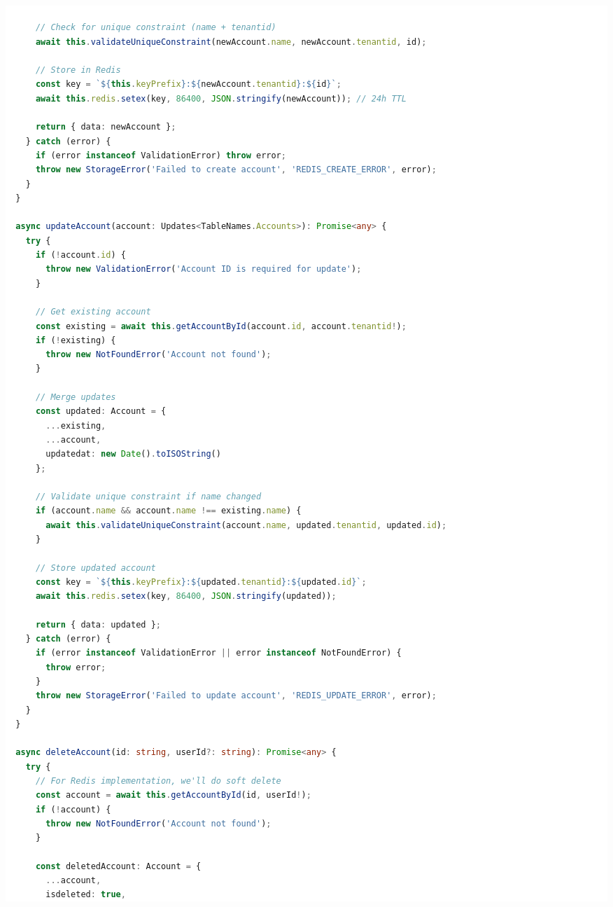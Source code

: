 ```typescript
      
      // Check for unique constraint (name + tenantid)
      await this.validateUniqueConstraint(newAccount.name, newAccount.tenantid, id);
      
      // Store in Redis
      const key = `${this.keyPrefix}:${newAccount.tenantid}:${id}`;
      await this.redis.setex(key, 86400, JSON.stringify(newAccount)); // 24h TTL
      
      return { data: newAccount };
    } catch (error) {
      if (error instanceof ValidationError) throw error;
      throw new StorageError('Failed to create account', 'REDIS_CREATE_ERROR', error);
    }
  }
  
  async updateAccount(account: Updates<TableNames.Accounts>): Promise<any> {
    try {
      if (!account.id) {
        throw new ValidationError('Account ID is required for update');
      }
      
      // Get existing account
      const existing = await this.getAccountById(account.id, account.tenantid!);
      if (!existing) {
        throw new NotFoundError('Account not found');
      }
      
      // Merge updates
      const updated: Account = {
        ...existing,
        ...account,
        updatedat: new Date().toISOString()
      };
      
      // Validate unique constraint if name changed
      if (account.name && account.name !== existing.name) {
        await this.validateUniqueConstraint(account.name, updated.tenantid, updated.id);
      }
      
      // Store updated account
      const key = `${this.keyPrefix}:${updated.tenantid}:${updated.id}`;
      await this.redis.setex(key, 86400, JSON.stringify(updated));
      
      return { data: updated };
    } catch (error) {
      if (error instanceof ValidationError || error instanceof NotFoundError) {
        throw error;
      }
      throw new StorageError('Failed to update account', 'REDIS_UPDATE_ERROR', error);
    }
  }
  
  async deleteAccount(id: string, userId?: string): Promise<any> {
    try {
      // For Redis implementation, we'll do soft delete
      const account = await this.getAccountById(id, userId!);
      if (!account) {
        throw new NotFoundError('Account not found');
      }
      
      const deletedAccount: Account = {
        ...account,
        isdeleted: true,
```